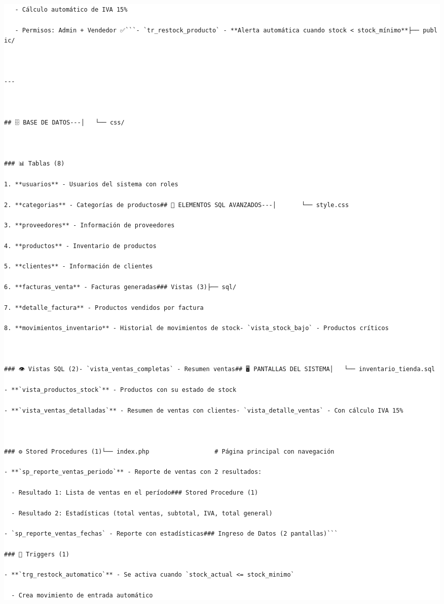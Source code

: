 ```Proyecto_PHP/
   - Cálculo automático de IVA 15%

   - Permisos: Admin + Vendedor ✅```- `tr_restock_producto` - **Alerta automática cuando stock < stock_mínimo**├── public/



---



## 🗄️ BASE DE DATOS---│   └── css/



### 📊 Tablas (8)

1. **usuarios** - Usuarios del sistema con roles

2. **categorias** - Categorías de productos## 🎯 ELEMENTOS SQL AVANZADOS---│       └── style.css

3. **proveedores** - Información de proveedores

4. **productos** - Inventario de productos

5. **clientes** - Información de clientes

6. **facturas_venta** - Facturas generadas### Vistas (3)├── sql/

7. **detalle_factura** - Productos vendidos por factura

8. **movimientos_inventario** - Historial de movimientos de stock- `vista_stock_bajo` - Productos críticos



### 👁️ Vistas SQL (2)- `vista_ventas_completas` - Resumen ventas## 🖥️ PANTALLAS DEL SISTEMA│   └── inventario_tienda.sql

- **`vista_productos_stock`** - Productos con su estado de stock

- **`vista_ventas_detalladas`** - Resumen de ventas con clientes- `vista_detalle_ventas` - Con cálculo IVA 15%



### ⚙️ Stored Procedures (1)└── index.php                  # Página principal con navegación

- **`sp_reporte_ventas_periodo`** - Reporte de ventas con 2 resultados:

  - Resultado 1: Lista de ventas en el período### Stored Procedure (1)

  - Resultado 2: Estadísticas (total ventas, subtotal, IVA, total general)

- `sp_reporte_ventas_fechas` - Reporte con estadísticas### Ingreso de Datos (2 pantallas)```

### 🔔 Triggers (1)

- **`trg_restock_automatico`** - Se activa cuando `stock_actual <= stock_minimo`

  - Crea movimiento de entrada automático

```